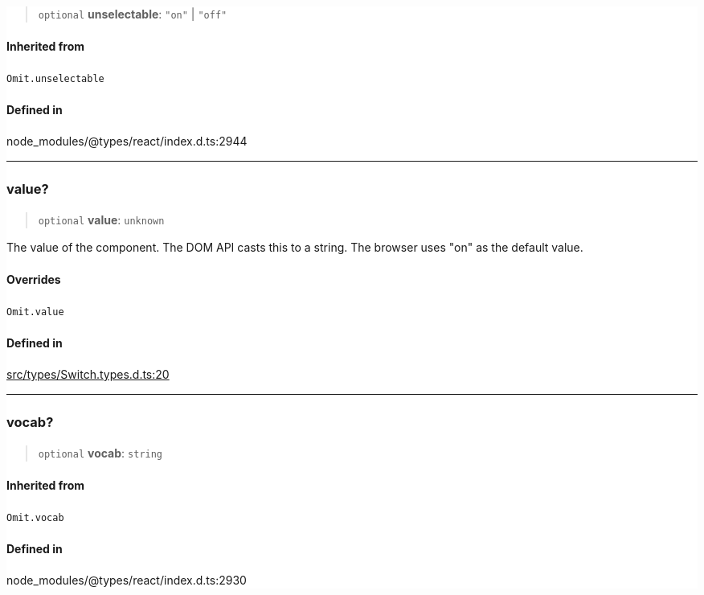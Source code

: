> `optional` **unselectable**: `"on"` \| `"off"`

#### Inherited from

`Omit.unselectable`

#### Defined in

node\_modules/@types/react/index.d.ts:2944

***

### value?

> `optional` **value**: `unknown`

The value of the component. The DOM API casts this to a string.
The browser uses "on" as the default value.

#### Overrides

`Omit.value`

#### Defined in

[src/types/Switch.types.d.ts:20](https://github.com/hiyaryan/the-cdj-ui/blob/66083ffd99c70e3de7b7a7a2d26584eb05be11c4/src/types/Switch.types.d.ts#L20)

***

### vocab?

> `optional` **vocab**: `string`

#### Inherited from

`Omit.vocab`

#### Defined in

node\_modules/@types/react/index.d.ts:2930
